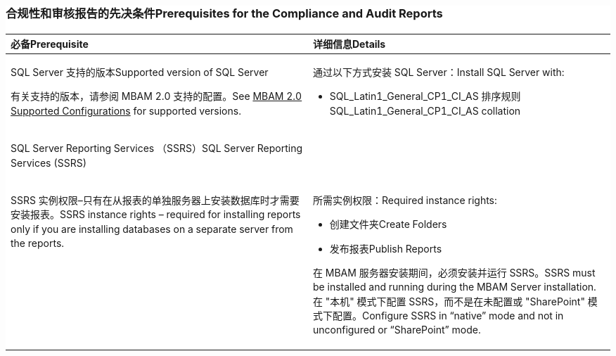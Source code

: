 

### <span data-ttu-id="b24c3-144">合规性和审核报告的先决条件</span><span class="sxs-lookup"><span data-stu-id="b24c3-144">Prerequisites for the Compliance and Audit Reports</span></span>

<table>
<colgroup>
<col width="50%" />
<col width="50%" />
</colgroup>
<thead>
<tr class="header">
<th align="left"><span data-ttu-id="b24c3-145">必备</span><span class="sxs-lookup"><span data-stu-id="b24c3-145">Prerequisite</span></span></th>
<th align="left"><span data-ttu-id="b24c3-146">详细信息</span><span class="sxs-lookup"><span data-stu-id="b24c3-146">Details</span></span></th>
</tr>
</thead>
<tbody>
<tr class="odd">
<td align="left"><p><span data-ttu-id="b24c3-147">SQL Server 支持的版本</span><span class="sxs-lookup"><span data-stu-id="b24c3-147">Supported version of SQL Server</span></span></p>
<p><span data-ttu-id="b24c3-148"><a href="mbam-20-supported-configurations-mbam-2.md" data-raw-source="[MBAM 2.0 Supported Configurations](mbam-20-supported-configurations-mbam-2.md)"> </a> 有关支持的版本，请参阅 MBAM 2.0 支持的配置。</span><span class="sxs-lookup"><span data-stu-id="b24c3-148">See <a href="mbam-20-supported-configurations-mbam-2.md" data-raw-source="[MBAM 2.0 Supported Configurations](mbam-20-supported-configurations-mbam-2.md)">MBAM 2.0 Supported Configurations</a> for supported versions.</span></span></p></td>
<td align="left"><p><span data-ttu-id="b24c3-149">通过以下方式安装 SQL Server：</span><span class="sxs-lookup"><span data-stu-id="b24c3-149">Install SQL Server with:</span></span></p>
<ul>
<li><p><span data-ttu-id="b24c3-150">SQL_Latin1_General_CP1_CI_AS 排序规则</span><span class="sxs-lookup"><span data-stu-id="b24c3-150">SQL_Latin1_General_CP1_CI_AS collation</span></span></p></li>
</ul></td>
</tr>
<tr class="even">
<td align="left"><p><span data-ttu-id="b24c3-151">SQL Server Reporting Services （SSRS）</span><span class="sxs-lookup"><span data-stu-id="b24c3-151">SQL Server Reporting Services (SSRS)</span></span></p></td>
<td align="left"><p></p></td>
</tr>
<tr class="odd">
<td align="left"><p><span data-ttu-id="b24c3-152">SSRS 实例权限–只有在从报表的单独服务器上安装数据库时才需要安装报表。</span><span class="sxs-lookup"><span data-stu-id="b24c3-152">SSRS instance rights – required for installing reports only if you are installing databases on a separate server from the reports.</span></span></p></td>
<td align="left"><p><span data-ttu-id="b24c3-153">所需实例权限：</span><span class="sxs-lookup"><span data-stu-id="b24c3-153">Required instance rights:</span></span></p>
<ul>
<li><p><span data-ttu-id="b24c3-154">创建文件夹</span><span class="sxs-lookup"><span data-stu-id="b24c3-154">Create Folders</span></span></p></li>
<li><p><span data-ttu-id="b24c3-155">发布报表</span><span class="sxs-lookup"><span data-stu-id="b24c3-155">Publish Reports</span></span></p></li>
</ul>
<p><span data-ttu-id="b24c3-156">在 MBAM 服务器安装期间，必须安装并运行 SSRS。</span><span class="sxs-lookup"><span data-stu-id="b24c3-156">SSRS must be installed and running during the MBAM Server installation.</span></span> <span data-ttu-id="b24c3-157">在 "本机" 模式下配置 SSRS，而不是在未配置或 "SharePoint" 模式下配置。</span><span class="sxs-lookup"><span data-stu-id="b24c3-157">Configure SSRS in “native” mode and not in unconfigured or “SharePoint” mode.</span></span></p></td>
</tr>
</tbody>
</table>
